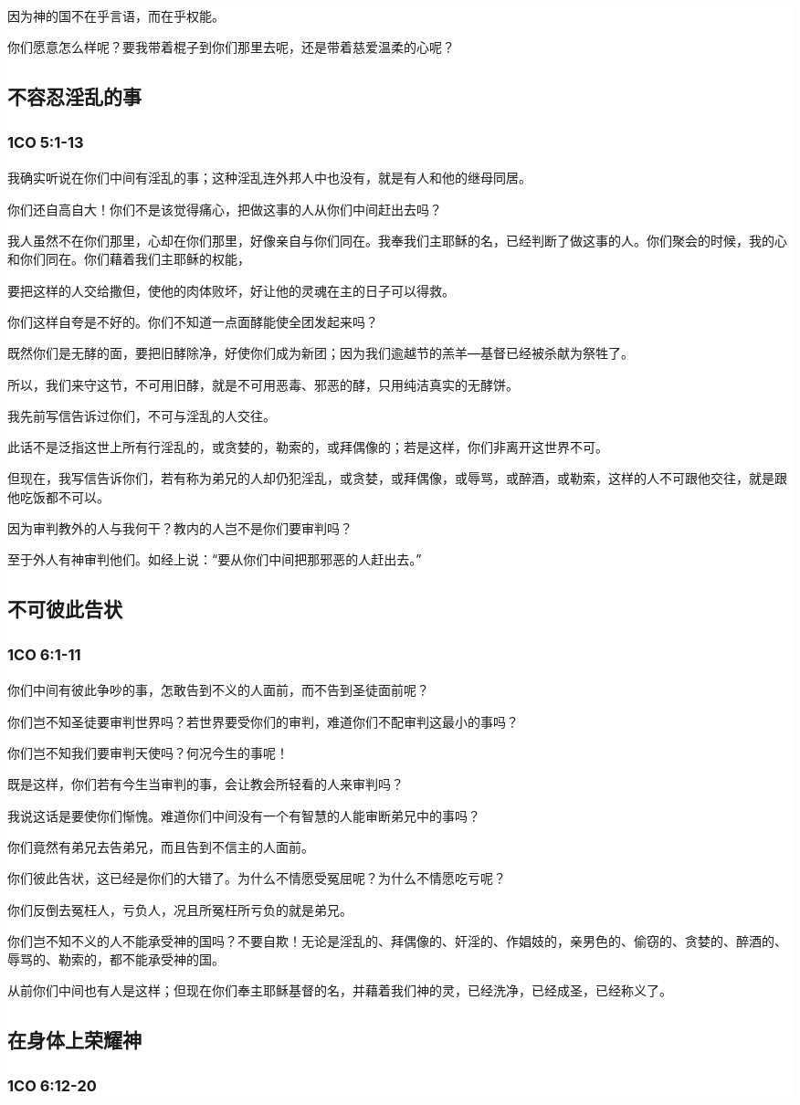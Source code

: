 因为神的国不在乎言语，而在乎权能。

你们愿意怎么样呢？要我带着棍子到你们那里去呢，还是带着慈爱温柔的心呢？

## <a id='2356' name='2356'></a>不容忍淫乱的事

### 1CO 5:1-13

我确实听说在你们中间有淫乱的事；这种淫乱连外邦人中也没有，就是有人和他的继母同居。

你们还自高自大！你们不是该觉得痛心，把做这事的人从你们中间赶出去吗？

我人虽然不在你们那里，心却在你们那里，好像亲自与你们同在。我奉我们主耶稣的名，已经判断了做这事的人。你们聚会的时候，我的心和你们同在。你们藉着我们主耶稣的权能，

要把这样的人交给撒但，使他的肉体败坏，好让他的灵魂在主的日子可以得救。

你们这样自夸是不好的。你们不知道一点面酵能使全团发起来吗？

既然你们是无酵的面，要把旧酵除净，好使你们成为新团；因为我们逾越节的羔羊—基督已经被杀献为祭牲了。

所以，我们来守这节，不可用旧酵，就是不可用恶毒、邪恶的酵，只用纯洁真实的无酵饼。

我先前写信告诉过你们，不可与淫乱的人交往。

此话不是泛指这世上所有行淫乱的，或贪婪的，勒索的，或拜偶像的；若是这样，你们非离开这世界不可。

但现在，我写信告诉你们，若有称为弟兄的人却仍犯淫乱，或贪婪，或拜偶像，或辱骂，或醉酒，或勒索，这样的人不可跟他交往，就是跟他吃饭都不可以。

因为审判教外的人与我何干？教内的人岂不是你们要审判吗？

至于外人有神审判他们。如经上说：“要从你们中间把那邪恶的人赶出去。”

## <a id='2357' name='2357'></a>不可彼此告状

### 1CO 6:1-11

你们中间有彼此争吵的事，怎敢告到不义的人面前，而不告到圣徒面前呢？

你们岂不知圣徒要审判世界吗？若世界要受你们的审判，难道你们不配审判这最小的事吗？

你们岂不知我们要审判天使吗？何况今生的事呢！

既是这样，你们若有今生当审判的事，会让教会所轻看的人来审判吗？

我说这话是要使你们惭愧。难道你们中间没有一个有智慧的人能审断弟兄中的事吗？

你们竟然有弟兄去告弟兄，而且告到不信主的人面前。

你们彼此告状，这已经是你们的大错了。为什么不情愿受冤屈呢？为什么不情愿吃亏呢？

你们反倒去冤枉人，亏负人，况且所冤枉所亏负的就是弟兄。

你们岂不知不义的人不能承受神的国吗？不要自欺！无论是淫乱的、拜偶像的、奸淫的、作娼妓的，亲男色的、偷窃的、贪婪的、醉酒的、辱骂的、勒索的，都不能承受神的国。

从前你们中间也有人是这样；但现在你们奉主耶稣基督的名，并藉着我们神的灵，已经洗净，已经成圣，已经称义了。

## <a id='2358' name='2358'></a>在身体上荣耀神

### 1CO 6:12-20
